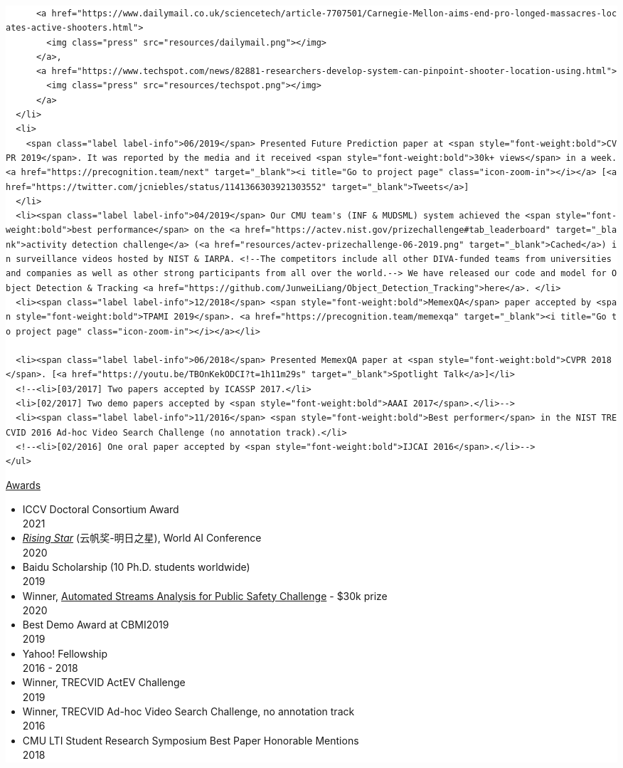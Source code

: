           <a href="https://www.dailymail.co.uk/sciencetech/article-7707501/Carnegie-Mellon-aims-end-pro-longed-massacres-locates-active-shooters.html">
            <img class="press" src="resources/dailymail.png"></img>
          </a>,
          <a href="https://www.techspot.com/news/82881-researchers-develop-system-can-pinpoint-shooter-location-using.html">
            <img class="press" src="resources/techspot.png"></img>
          </a>
      </li>
      <li>
        <span class="label label-info">06/2019</span> Presented Future Prediction paper at <span style="font-weight:bold">CVPR 2019</span>. It was reported by the media and it received <span style="font-weight:bold">30k+ views</span> in a week. <a href="https://precognition.team/next" target="_blank"><i title="Go to project page" class="icon-zoom-in"></i></a> [<a href="https://twitter.com/jcniebles/status/1141366303921303552" target="_blank">Tweets</a>]
      </li>
      <li><span class="label label-info">04/2019</span> Our CMU team's (INF & MUDSML) system achieved the <span style="font-weight:bold">best performance</span> on the <a href="https://actev.nist.gov/prizechallenge#tab_leaderboard" target="_blank">activity detection challenge</a> (<a href="resources/actev-prizechallenge-06-2019.png" target="_blank">Cached</a>) in surveillance videos hosted by NIST & IARPA. <!--The competitors include all other DIVA-funded teams from universities and companies as well as other strong participants from all over the world.--> We have released our code and model for Object Detection & Tracking <a href="https://github.com/JunweiLiang/Object_Detection_Tracking">here</a>. </li>
      <li><span class="label label-info">12/2018</span> <span style="font-weight:bold">MemexQA</span> paper accepted by <span style="font-weight:bold">TPAMI 2019</span>. <a href="https://precognition.team/memexqa" target="_blank"><i title="Go to project page" class="icon-zoom-in"></i></a></li>

      <li><span class="label label-info">06/2018</span> Presented MemexQA paper at <span style="font-weight:bold">CVPR 2018</span>. [<a href="https://youtu.be/TBOnKekODCI?t=1h11m29s" target="_blank">Spotlight Talk</a>]</li>
      <!--<li>[03/2017] Two papers accepted by ICASSP 2017.</li>
      <li>[02/2017] Two demo papers accepted by <span style="font-weight:bold">AAAI 2017</span>.</li>-->
      <li><span class="label label-info">11/2016</span> <span style="font-weight:bold">Best performer</span> in the NIST TRECVID 2016 Ad-hoc Video Search Challenge (no annotation track).</li>
      <!--<li>[02/2016] One oral paper accepted by <span style="font-weight:bold">IJCAI 2016</span>.</li>-->
    </ul>
  </div>

  <div class="title">
    <a class="title_link" id="awards" href="#awards">Awards</a>
  </div>


  <div class="content">
    <ul>
      <li>ICCV Doctoral Consortium Award <div class="float-right">2021</div></li>
      <li>
        <a href="https://baijiahao.baidu.com/s?id=1671984902144018200&wfr=spider&for=pc"><span style="font-style: italic;">Rising Star</span></a> (云帆奖-明日之星), World AI Conference <div class="float-right">2020</div>
      </li>
      <li>Baidu Scholarship (10 Ph.D. students worldwide) <div class="float-right">2019</div></li>
      <li>Winner, <a href="https://www.nist.gov/ctl/pscr/open-innovation-prize-challenges/past-prize-challenges/2020-automated-stream-analysis">Automated Streams Analysis for Public Safety Challenge</a> - $30k prize <div class="float-right">2020</div></li>
      <li>Best Demo Award at CBMI2019 <div class="float-right">2019</div></li>
      <li>Yahoo! Fellowship <div class="float-right">2016 - 2018</div></li>
      <li>Winner, TRECVID ActEV Challenge <div class="float-right">2019</div></li>
      <li>Winner, TRECVID Ad-hoc Video Search Challenge, no annotation track  <div class="float-right">2016</div></li>
      <li>CMU LTI Student Research Symposium Best Paper Honorable Mentions <div class="float-right">2018</div></li>
